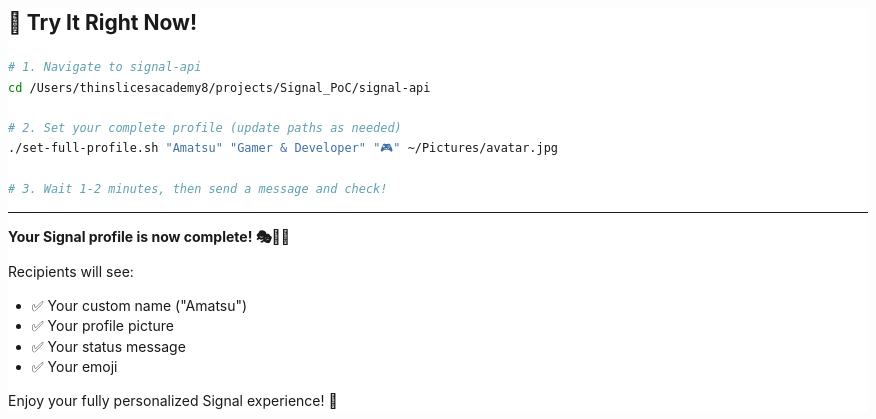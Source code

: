
## 🚀 Try It Right Now!

```bash
# 1. Navigate to signal-api
cd /Users/thinslicesacademy8/projects/Signal_PoC/signal-api

# 2. Set your complete profile (update paths as needed)
./set-full-profile.sh "Amatsu" "Gamer & Developer" "🎮" ~/Pictures/avatar.jpg

# 3. Wait 1-2 minutes, then send a message and check!
```

---

**Your Signal profile is now complete! 🎭📸✨**

Recipients will see:
- ✅ Your custom name ("Amatsu")
- ✅ Your profile picture
- ✅ Your status message
- ✅ Your emoji

Enjoy your fully personalized Signal experience! 🚀

